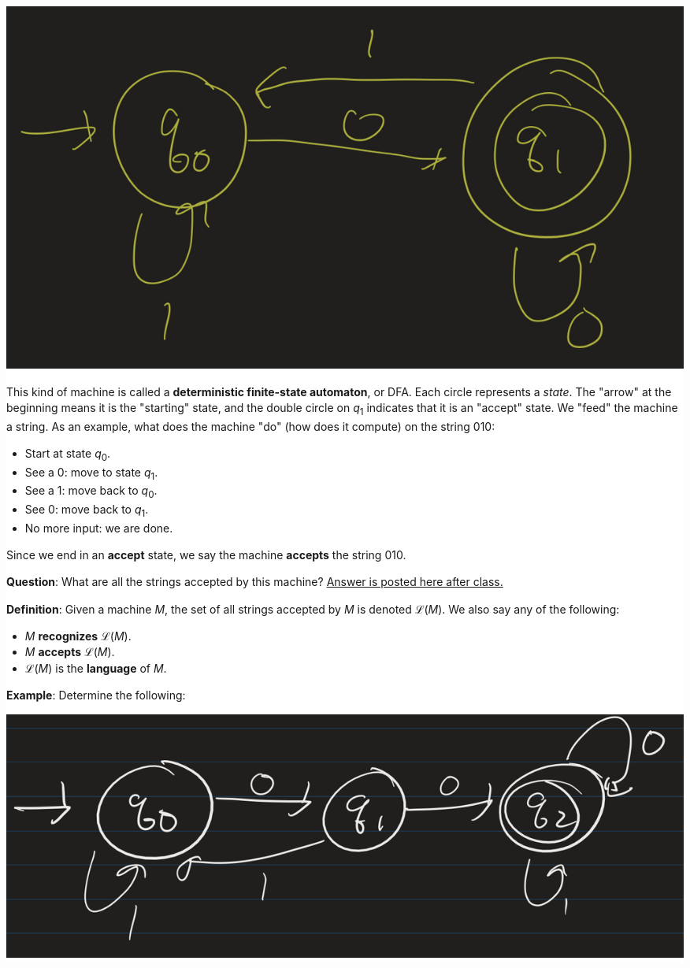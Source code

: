 <img class="noreverse" src="images/dfa-example.jpeg" />

This kind of machine is called a **deterministic finite-state automaton**, or DFA. Each circle represents a *state*. The "arrow" at the beginning means it is the "starting" state, and the double circle on $q_1$ indicates that it is an "accept" state. We "feed" the machine a string. As an example, what does the machine "do" (how does it compute) on the string $010$:

* Start at state $q_0$.
* See a $0$: move to state $q_1$.
* See a $1$: move back to $q_0$.
* See $0$: move back to $q_1$.
* No more input: we are done.

Since we end in an **accept** state, we say the machine **accepts** the string $010$.

**Question**: What are all the strings accepted by this machine? [Answer is posted here after class.](solutions/lesson1.html#dfa-1)

**Definition**: Given a machine $M$, the set of all strings accepted by $M$ is denoted $\mathcal{L}(M)$. We also say any of the following:

* $M$ **recognizes** $\mathcal{L}(M)$.
* $M$ **accepts** $\mathcal{L}(M)$.
* $\mathcal{L}(M)$ is the **language** of $M$.

**Example**: Determine the following:

<img class="noreverse" src="images/dfa-ex2.jpeg" />
